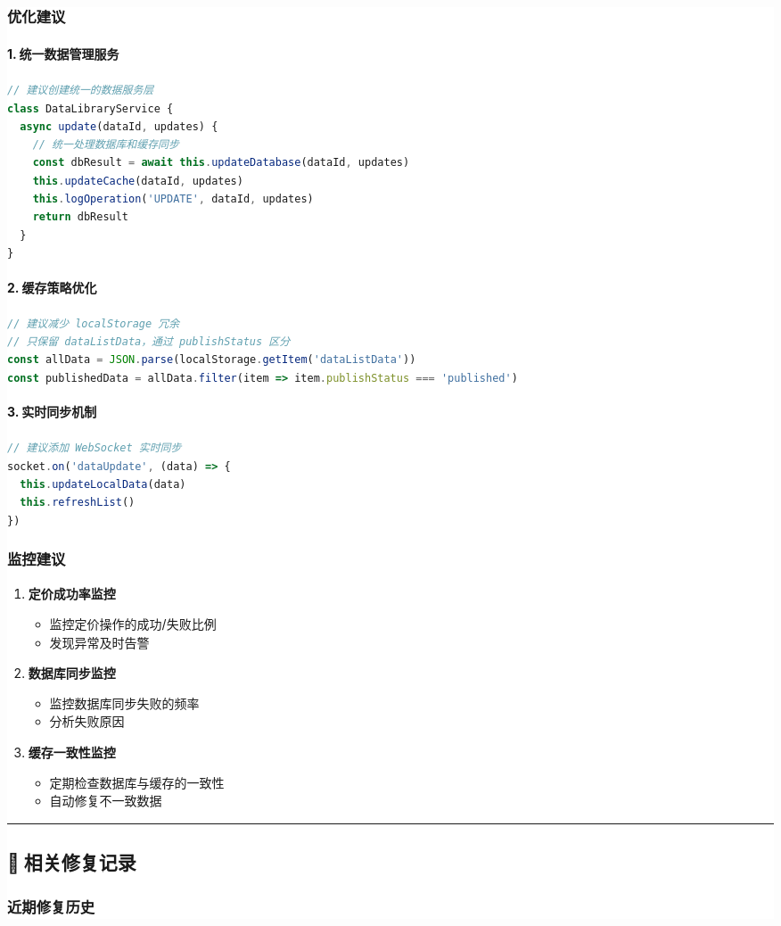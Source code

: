 ### 优化建议

#### 1. 统一数据管理服务
```javascript
// 建议创建统一的数据服务层
class DataLibraryService {
  async update(dataId, updates) {
    // 统一处理数据库和缓存同步
    const dbResult = await this.updateDatabase(dataId, updates)
    this.updateCache(dataId, updates)
    this.logOperation('UPDATE', dataId, updates)
    return dbResult
  }
}
```

#### 2. 缓存策略优化
```javascript
// 建议减少 localStorage 冗余
// 只保留 dataListData，通过 publishStatus 区分
const allData = JSON.parse(localStorage.getItem('dataListData'))
const publishedData = allData.filter(item => item.publishStatus === 'published')
```

#### 3. 实时同步机制
```javascript
// 建议添加 WebSocket 实时同步
socket.on('dataUpdate', (data) => {
  this.updateLocalData(data)
  this.refreshList()
})
```

### 监控建议

1. **定价成功率监控**
   - 监控定价操作的成功/失败比例
   - 发现异常及时告警

2. **数据库同步监控**
   - 监控数据库同步失败的频率
   - 分析失败原因

3. **缓存一致性监控**
   - 定期检查数据库与缓存的一致性
   - 自动修复不一致数据

---

## 🔗 相关修复记录

### 近期修复历史
